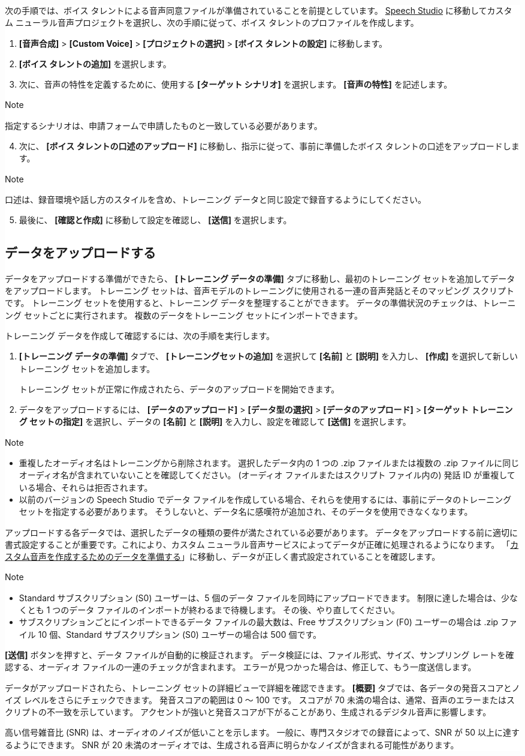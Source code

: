次の手順では、ボイス タレントによる音声同意ファイルが準備されていることを前提としています。  [Speech Studio](https://aka.ms/custom-voice-portal) に移動してカスタム ニューラル音声プロジェクトを選択し、次の手順に従って、ボイス タレントのプロファイルを作成します。

1. **[音声合成]**  >  **[Custom Voice]**  >  **[プロジェクトの選択]**  >  **[ボイス タレントの設定]** に移動します。

2. **[ボイス タレントの追加]** を選択します。

3. 次に、音声の特性を定義するために、使用する **[ターゲット シナリオ]** を選択します。 **[音声の特性]** を記述します。

> [!NOTE]
> 指定するシナリオは、申請フォームで申請したものと一致している必要があります。

4. 次に、 **[ボイス タレントの口述のアップロード]** に移動し、指示に従って、事前に準備したボイス タレントの口述をアップロードします。

> [!NOTE]
> 口述は、録音環境や話し方のスタイルを含め、トレーニング データと同じ設定で録音するようにしてください。

5. 最後に、 **[確認と作成]** に移動して設定を確認し、 **[送信]** を選択します。

## <a name="upload-your-data"></a>データをアップロードする

データをアップロードする準備ができたら、 **[トレーニング データの準備]** タブに移動し、最初のトレーニング セットを追加してデータをアップロードします。  トレーニング セットは、音声モデルのトレーニングに使用される一連の音声発話とそのマッピング スクリプトです。 トレーニング セットを使用すると、トレーニング データを整理することができます。 データの準備状況のチェックは、トレーニング セットごとに実行されます。 複数のデータをトレーニング セットにインポートできます。

トレーニング データを作成して確認するには、次の手順を実行します。

1. **[トレーニング データの準備]** タブで、 **[トレーニングセットの追加]** を選択して **[名前]** と **[説明]** を入力し、 **[作成]** を選択して新しいトレーニング セットを追加します。

   トレーニング セットが正常に作成されたら、データのアップロードを開始できます。 

2. データをアップロードするには、 **[データのアップロード]**  >  **[データ型の選択]**  >  **[データのアップロード]** > **[ターゲット トレーニング セットの指定]** を選択し、データの **[名前]** と **[説明]** を入力し、設定を確認して **[送信]** を選択します。

> [!NOTE]
>- 重複したオーディオ名はトレーニングから削除されます。 選択したデータ内の 1 つの .zip ファイルまたは複数の .zip ファイルに同じオーディオ名が含まれていないことを確認してください。 (オーディオ ファイルまたはスクリプト ファイル内の) 発話 ID が重複している場合、それらは拒否されます。
>- 以前のバージョンの Speech Studio でデータ ファイルを作成している場合、それらを使用するには、事前にデータのトレーニング セットを指定する必要があります。 そうしないと、データ名に感嘆符が追加され、そのデータを使用できなくなります。

アップロードする各データでは、選択したデータの種類の要件が満たされている必要があります。 データをアップロードする前に適切に書式設定することが重要です。これにより、カスタム ニューラル音声サービスによってデータが正確に処理されるようになります。 「[カスタム音声を作成するためのデータを準備する](how-to-custom-voice-prepare-data.md)」に移動し、データが正しく書式設定されていることを確認します。

> [!NOTE]
> - Standard サブスクリプション (S0) ユーザーは、5 個のデータ ファイルを同時にアップロードできます。 制限に達した場合は、少なくとも 1 つのデータ ファイルのインポートが終わるまで待機します。 その後、やり直してください。
> - サブスクリプションごとにインポートできるデータ ファイルの最大数は、Free サブスクリプション (F0) ユーザーの場合は .zip ファイル 10 個、Standard サブスクリプション (S0) ユーザーの場合は 500 個です。

**[送信]** ボタンを押すと、データ ファイルが自動的に検証されます。 データ検証には、ファイル形式、サイズ、サンプリング レートを確認する、オーディオ ファイルの一連のチェックが含まれます。 エラーが見つかった場合は、修正して、もう一度送信します。 

データがアップロードされたら、トレーニング セットの詳細ビューで詳細を確認できます。 **[概要]** タブでは、各データの発音スコアとノイズ レベルをさらにチェックできます。 発音スコアの範囲は 0 ～ 100 です。 スコアが 70 未満の場合は、通常、音声のエラーまたはスクリプトの不一致を示しています。 アクセントが強いと発音スコアが下がることがあり、生成されるデジタル音声に影響します。

高い信号雑音比 (SNR) は、オーディオのノイズが低いことを示します。 一般に、専門スタジオでの録音によって、SNR が 50 以上に達するようにできます。 SNR が 20 未満のオーディオでは、生成される音声に明らかなノイズが含まれる可能性があります。
